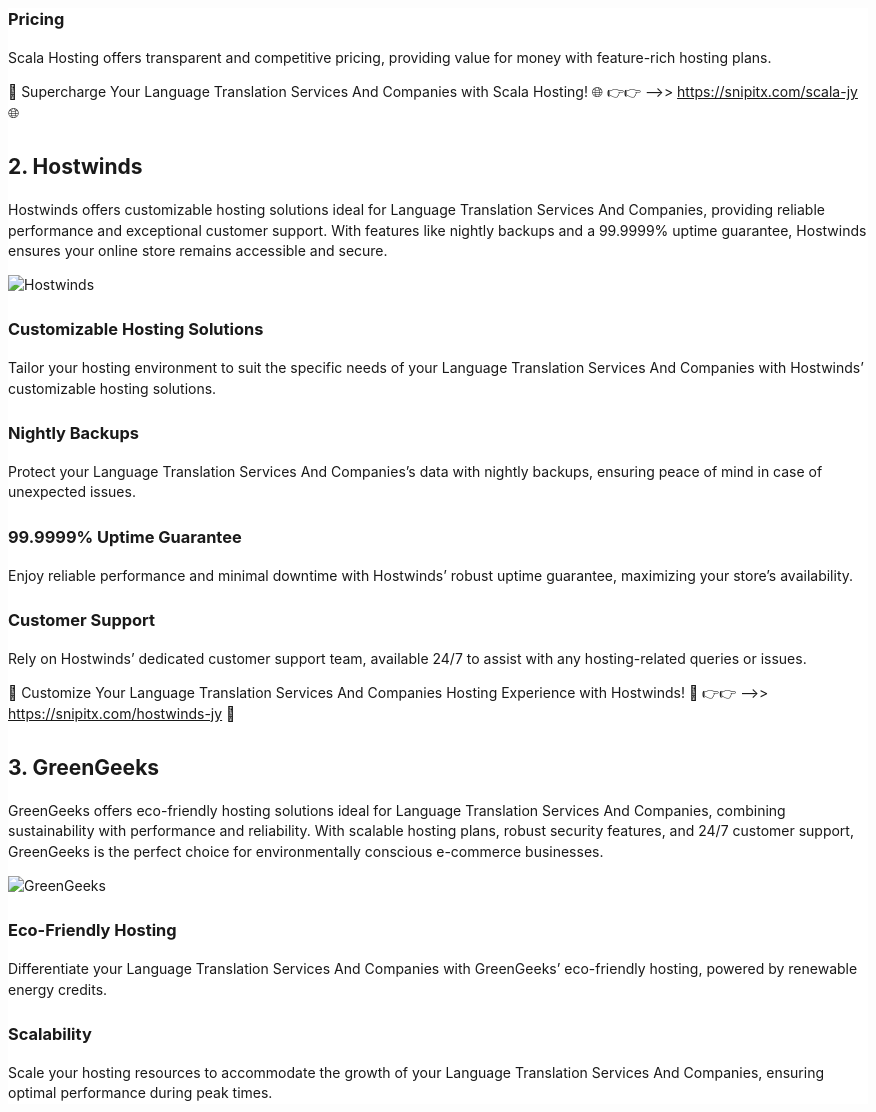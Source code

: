 ### Pricing
Scala Hosting offers transparent and competitive pricing, providing value for money with feature-rich hosting plans.

🚀 Supercharge Your Language Translation Services And Companies with Scala Hosting! 🌐
👉👉 -->> https://snipitx.com/scala-jy 🌐

## 2. Hostwinds

Hostwinds offers customizable hosting solutions ideal for Language Translation Services And Companies, providing reliable performance and exceptional customer support. With features like nightly backups and a 99.9999% uptime guarantee, Hostwinds ensures your online store remains accessible and secure.

![Hostwinds](https://i.imgur.com/53aSNXx.jpeg "Hostwinds Hosting")

### Customizable Hosting Solutions
Tailor your hosting environment to suit the specific needs of your Language Translation Services And Companies with Hostwinds’ customizable hosting solutions.

### Nightly Backups
Protect your Language Translation Services And Companies’s data with nightly backups, ensuring peace of mind in case of unexpected issues.

### 99.9999% Uptime Guarantee
Enjoy reliable performance and minimal downtime with Hostwinds’ robust uptime guarantee, maximizing your store’s availability.

### Customer Support
Rely on Hostwinds’ dedicated customer support team, available 24/7 to assist with any hosting-related queries or issues.

🌟 Customize Your Language Translation Services And Companies Hosting Experience with Hostwinds! 🚀
👉👉 -->> https://snipitx.com/hostwinds-jy 🚀


## 3. GreenGeeks

GreenGeeks offers eco-friendly hosting solutions ideal for Language Translation Services And Companies, combining sustainability with performance and reliability. With scalable hosting plans, robust security features, and 24/7 customer support, GreenGeeks is the perfect choice for environmentally conscious e-commerce businesses.

![GreenGeeks](https://i.imgur.com/eEwuntu.jpg "GreenGeeks Hosting")

### Eco-Friendly Hosting
Differentiate your Language Translation Services And Companies with GreenGeeks’ eco-friendly hosting, powered by renewable energy credits.

### Scalability
Scale your hosting resources to accommodate the growth of your Language Translation Services And Companies, ensuring optimal performance during peak times.
